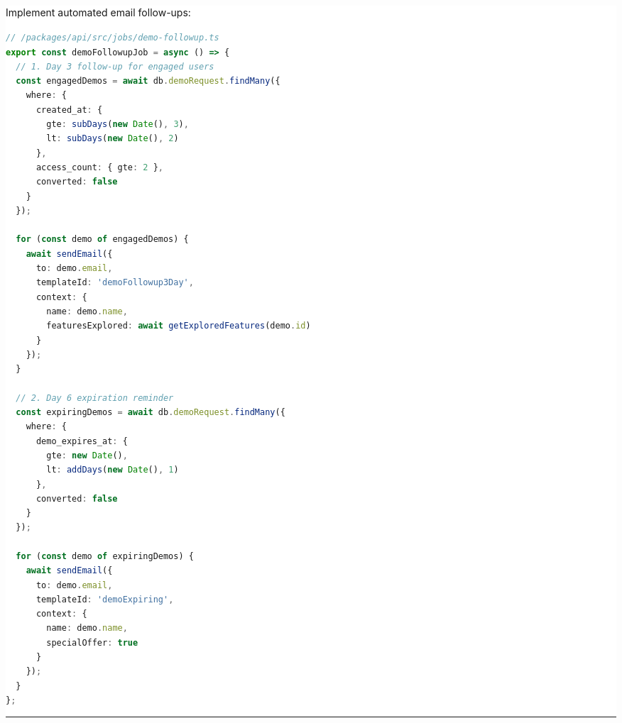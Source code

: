 Implement automated email follow-ups:

```typescript
// /packages/api/src/jobs/demo-followup.ts
export const demoFollowupJob = async () => {
  // 1. Day 3 follow-up for engaged users
  const engagedDemos = await db.demoRequest.findMany({
    where: {
      created_at: { 
        gte: subDays(new Date(), 3),
        lt: subDays(new Date(), 2)
      },
      access_count: { gte: 2 },
      converted: false
    }
  });
  
  for (const demo of engagedDemos) {
    await sendEmail({
      to: demo.email,
      templateId: 'demoFollowup3Day',
      context: {
        name: demo.name,
        featuresExplored: await getExploredFeatures(demo.id)
      }
    });
  }
  
  // 2. Day 6 expiration reminder
  const expiringDemos = await db.demoRequest.findMany({
    where: {
      demo_expires_at: {
        gte: new Date(),
        lt: addDays(new Date(), 1)
      },
      converted: false
    }
  });
  
  for (const demo of expiringDemos) {
    await sendEmail({
      to: demo.email,
      templateId: 'demoExpiring',
      context: {
        name: demo.name,
        specialOffer: true
      }
    });
  }
};
```

---